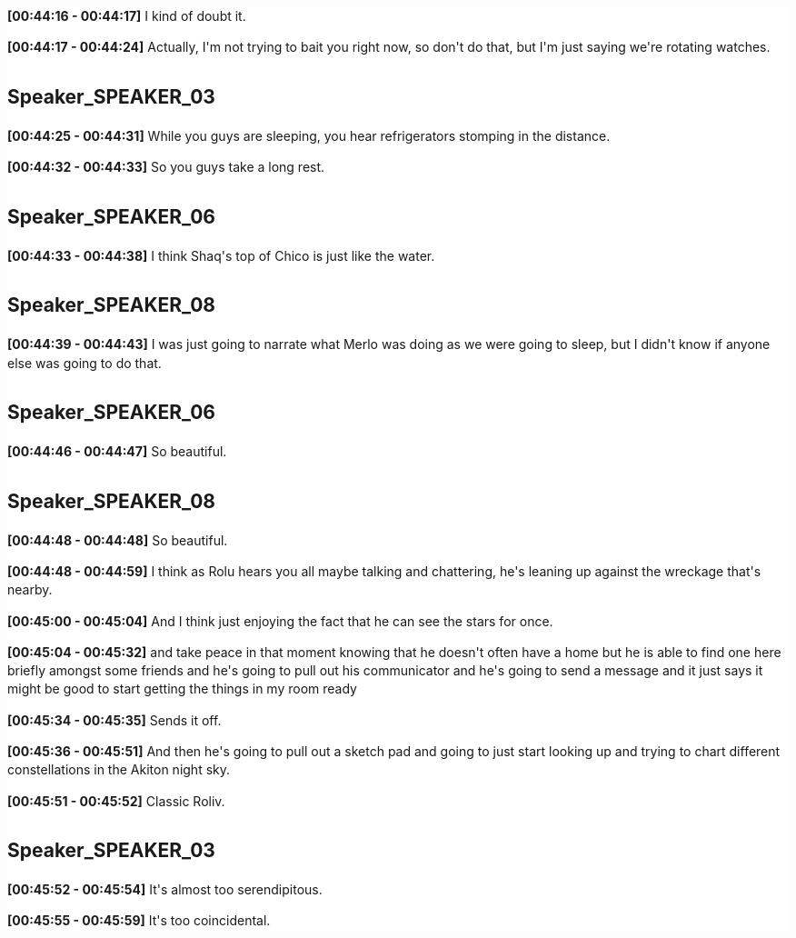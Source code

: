 **[00:44:16 - 00:44:17]** I kind of doubt it.

**[00:44:17 - 00:44:24]** Actually, I'm not trying to bait you right now, so don't do that, but I'm just saying we're rotating watches.


## Speaker_SPEAKER_03

**[00:44:25 - 00:44:31]** While you guys are sleeping, you hear refrigerators stomping in the distance.

**[00:44:32 - 00:44:33]** So you guys take a long rest.


## Speaker_SPEAKER_06

**[00:44:33 - 00:44:38]** I think Shaq's top of Chico is just like the water.


## Speaker_SPEAKER_08

**[00:44:39 - 00:44:43]** I was just going to narrate what Merlo was doing as we were going to sleep, but I didn't know if anyone else was going to do that.


## Speaker_SPEAKER_06

**[00:44:46 - 00:44:47]** So beautiful.


## Speaker_SPEAKER_08

**[00:44:48 - 00:44:48]** So beautiful.

**[00:44:48 - 00:44:59]** I think as Rolu hears you all maybe talking and chattering, he's leaning up against the wreckage that's nearby.

**[00:45:00 - 00:45:04]** And I think just enjoying the fact that he can see the stars for once.

**[00:45:04 - 00:45:32]** and take peace in that moment knowing that he doesn't often have a home but he is able to find one here briefly amongst some friends and he's going to pull out his communicator and he's going to send a message and it just says it might be good to start getting the things in my room ready

**[00:45:34 - 00:45:35]** Sends it off.

**[00:45:36 - 00:45:51]** And then he's going to pull out a sketch pad and going to just start looking up and trying to chart different constellations in the Akiton night sky.

**[00:45:51 - 00:45:52]** Classic Roliv.


## Speaker_SPEAKER_03

**[00:45:52 - 00:45:54]** It's almost too serendipitous.

**[00:45:55 - 00:45:59]** It's too coincidental.
